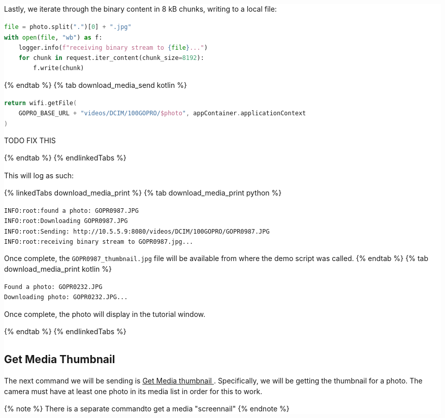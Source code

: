 Lastly, we iterate through the binary content in 8 kB chunks, writing to a local file:

```python
file = photo.split(".")[0] + ".jpg"
with open(file, "wb") as f:
    logger.info(f"receiving binary stream to {file}...")
    for chunk in request.iter_content(chunk_size=8192):
        f.write(chunk)
```

{% endtab %}
{% tab download_media_send kotlin %}
```kotlin
return wifi.getFile(
    GOPRO_BASE_URL + "videos/DCIM/100GOPRO/$photo", appContainer.applicationContext
)
```

TODO FIX THIS

{% endtab %}
{% endlinkedTabs %}

This will log as such:

{% linkedTabs download_media_print %}
{% tab download_media_print python %}
```console
INFO:root:found a photo: GOPR0987.JPG
INFO:root:Downloading GOPR0987.JPG
INFO:root:Sending: http://10.5.5.9:8080/videos/DCIM/100GOPRO/GOPR0987.JPG
INFO:root:receiving binary stream to GOPR0987.jpg...
```

Once complete, the `GOPR0987_thumbnail.jpg` file will be available from where the demo script was called.
{% endtab %}
{% tab download_media_print kotlin %}
```console
Found a photo: GOPR0232.JPG
Downloading photo: GOPR0232.JPG...
```

Once complete, the photo will display in the tutorial window.

{% endtab %}
{% endlinkedTabs %}

## Get Media Thumbnail

The next command we will be sending is
[Get Media thumbnail ](/http#downloading-media).
Specifically, we will be getting the thumbnail for a photo. The camera must have at least one photo in its
media list in order for this to work.

{% note %}
There is a separate commandto get a media "screennail"
{% endnote %}
